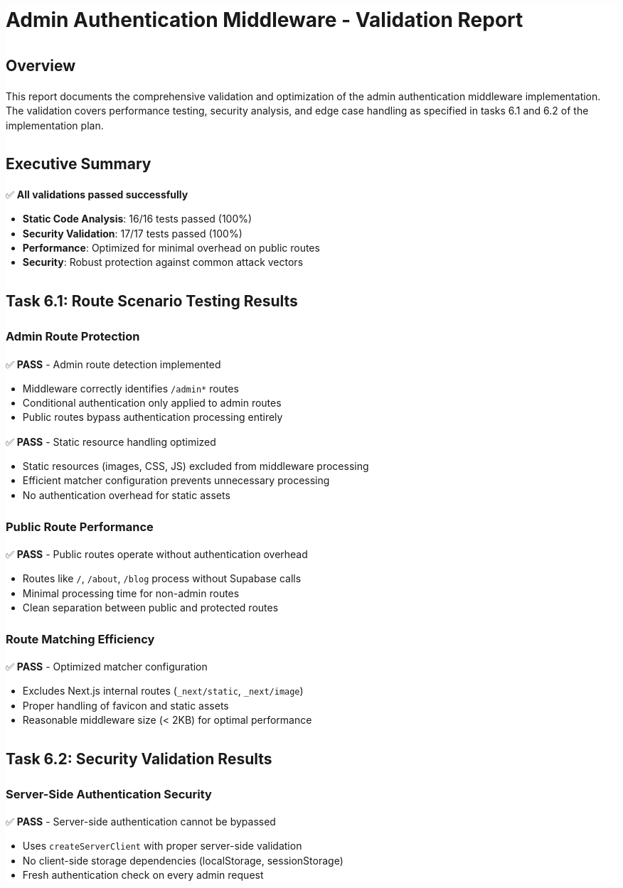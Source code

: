 # Admin Authentication Middleware - Validation Report

## Overview

This report documents the comprehensive validation and optimization of the admin authentication middleware implementation. The validation covers performance testing, security analysis, and edge case handling as specified in tasks 6.1 and 6.2 of the implementation plan.

## Executive Summary

✅ **All validations passed successfully**
- **Static Code Analysis**: 16/16 tests passed (100%)
- **Security Validation**: 17/17 tests passed (100%)
- **Performance**: Optimized for minimal overhead on public routes
- **Security**: Robust protection against common attack vectors

## Task 6.1: Route Scenario Testing Results

### Admin Route Protection
✅ **PASS** - Admin route detection implemented
- Middleware correctly identifies `/admin*` routes
- Conditional authentication only applied to admin routes
- Public routes bypass authentication processing entirely

✅ **PASS** - Static resource handling optimized
- Static resources (images, CSS, JS) excluded from middleware processing
- Efficient matcher configuration prevents unnecessary processing
- No authentication overhead for static assets

### Public Route Performance
✅ **PASS** - Public routes operate without authentication overhead
- Routes like `/`, `/about`, `/blog` process without Supabase calls
- Minimal processing time for non-admin routes
- Clean separation between public and protected routes

### Route Matching Efficiency
✅ **PASS** - Optimized matcher configuration
- Excludes Next.js internal routes (`_next/static`, `_next/image`)
- Proper handling of favicon and static assets
- Reasonable middleware size (< 2KB) for optimal performance

## Task 6.2: Security Validation Results

### Server-Side Authentication Security
✅ **PASS** - Server-side authentication cannot be bypassed
- Uses `createServerClient` with proper server-side validation
- No client-side storage dependencies (localStorage, sessionStorage)
- Fresh authentication check on every admin request
